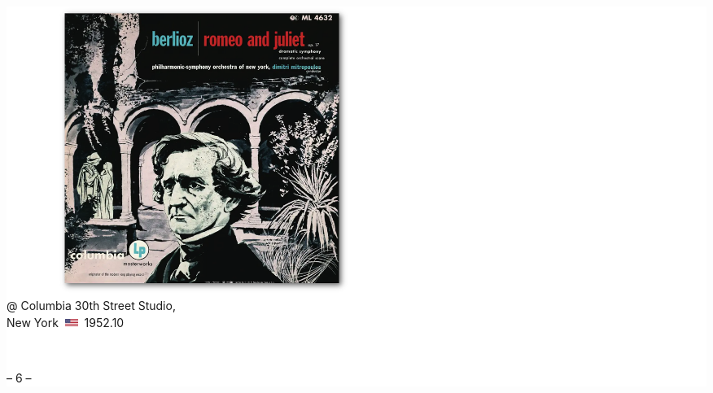 <img src="/assets/img/albums/mitropoulos-berlioz-romeo.png" width="480"> </a> <br>
@ Columbia 30th Street Studio, <br>
New York &nbsp;<img src="/assets/img/flags/us.png" height="10.5" width="16"/>&nbsp; 1952.10
</p>

<br>




<p class="ttl"> – 6 – </p>

<p class="alb">
<a href="https://www.youtube.com/watch?v=C8pKh70eDls&list=OLAK5uy_nUlvK67it48AmD5i9MviPF3WXp1JrTsJ0&index=7">